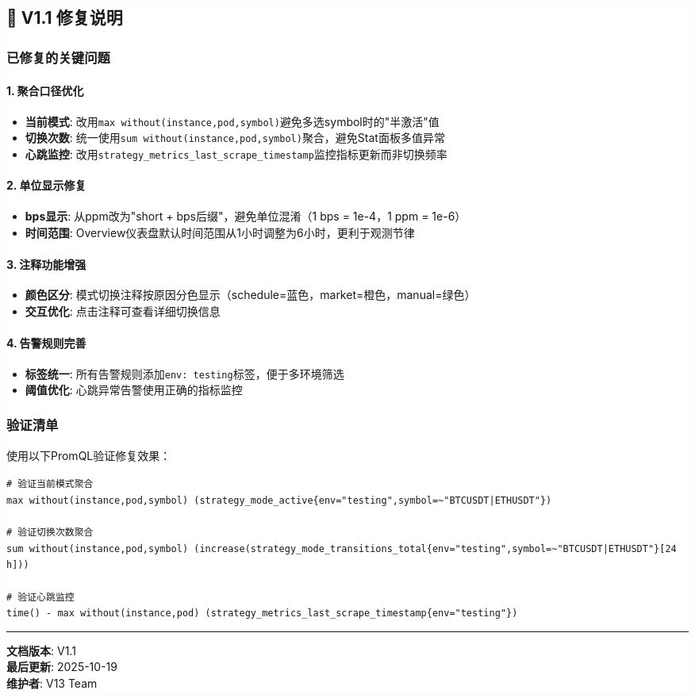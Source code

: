 ## 🔧 V1.1 修复说明

### 已修复的关键问题

#### 1. 聚合口径优化
- **当前模式**: 改用`max without(instance,pod,symbol)`避免多选symbol时的"半激活"值
- **切换次数**: 统一使用`sum without(instance,pod,symbol)`聚合，避免Stat面板多值异常
- **心跳监控**: 改用`strategy_metrics_last_scrape_timestamp`监控指标更新而非切换频率

#### 2. 单位显示修复
- **bps显示**: 从ppm改为"short + bps后缀"，避免单位混淆（1 bps = 1e-4，1 ppm = 1e-6）
- **时间范围**: Overview仪表盘默认时间范围从1小时调整为6小时，更利于观测节律

#### 3. 注释功能增强
- **颜色区分**: 模式切换注释按原因分色显示（schedule=蓝色，market=橙色，manual=绿色）
- **交互优化**: 点击注释可查看详细切换信息

#### 4. 告警规则完善
- **标签统一**: 所有告警规则添加`env: testing`标签，便于多环境筛选
- **阈值优化**: 心跳异常告警使用正确的指标监控

### 验证清单

使用以下PromQL验证修复效果：

```promql
# 验证当前模式聚合
max without(instance,pod,symbol) (strategy_mode_active{env="testing",symbol=~"BTCUSDT|ETHUSDT"})

# 验证切换次数聚合
sum without(instance,pod,symbol) (increase(strategy_mode_transitions_total{env="testing",symbol=~"BTCUSDT|ETHUSDT"}[24h]))

# 验证心跳监控
time() - max without(instance,pod) (strategy_metrics_last_scrape_timestamp{env="testing"})
```

---

**文档版本**: V1.1  
**最后更新**: 2025-10-19  
**维护者**: V13 Team
